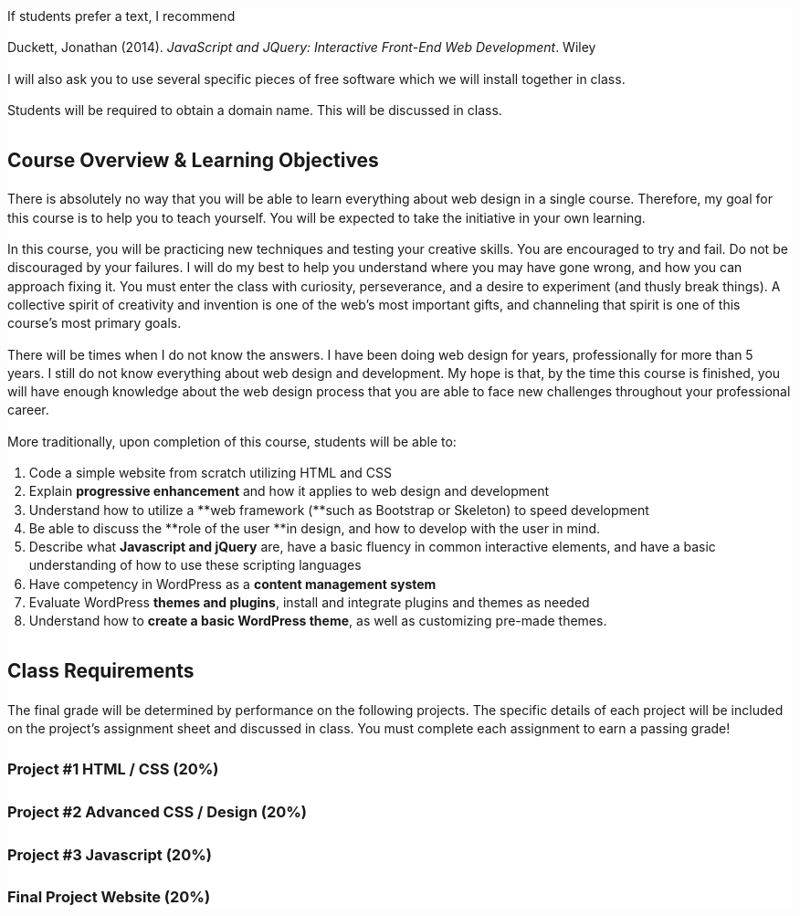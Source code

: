 If students prefer a text, I recommend

Duckett, Jonathan (2014). _JavaScript and JQuery: Interactive Front-End Web Development_. Wiley

I will also ask you to use several specific pieces of free software which we will install together in class.

Students will be required to obtain a domain name.  This will be discussed in class.

## Course Overview & Learning Objectives

There is absolutely no way that you will be able to learn everything about web design in a single course. Therefore, my goal for this course is to help you to teach yourself. You will be expected to take the initiative in your own learning.

In this course, you will be practicing new techniques and testing your creative skills. You are encouraged to try and fail. Do not be discouraged by your failures. I will do my best to help you understand where you may have gone wrong, and how you can approach fixing it. You must enter the class with curiosity, perseverance, and a desire to experiment (and thusly break things). A collective spirit of creativity and invention is one of the web’s most important gifts, and channeling that spirit is one of this course’s most primary goals.

There will be times when I do not know the answers. I have been doing web design for years, professionally for more than 5 years. I still do not know everything about web design and development. My hope is that, by the time this course is finished, you will have enough knowledge about the web design process that you are able to face new challenges throughout your professional career.

More traditionally, upon completion of this course, students will be able to:

1.  Code a simple website from scratch utilizing HTML and CSS
2.  Explain **progressive enhancement** and how it applies to web design and development
3.  Understand how to utilize a **web framework (**such as Bootstrap or Skeleton) to speed development
4.  Be able to discuss the **role of the user **in design, and how to develop with the user in mind.
5.  Describe what **Javascript and jQuery** are, have a basic fluency in common interactive elements, and have a basic understanding of how to use these scripting languages
6.  Have competency in WordPress as a **content management system**
7.  Evaluate WordPress **themes and plugins**, install and integrate plugins and themes as needed
8.  Understand how to **create a basic WordPress theme**, as well as customizing pre-made themes.

## Class Requirements

The final grade will be determined by performance on the following projects. The specific details of each project will be included on the project’s assignment sheet and discussed in class. You must complete each assignment to earn a passing grade!

### Project #1 HTML / CSS (20%)

### Project #2 Advanced CSS / Design (20%)

### Project #3 Javascript (20%)

### Final Project Website (20%)
